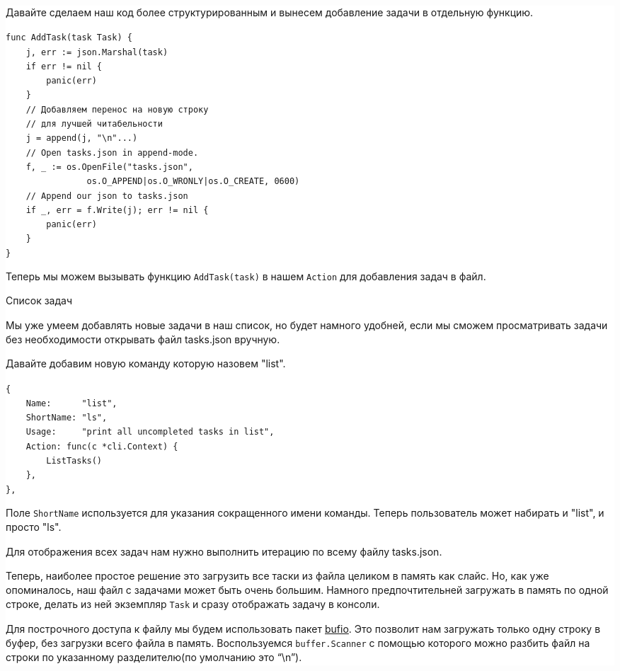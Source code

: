 <p>Давайте сделаем наш код более структурированным и вынесем добавление задачи в отдельную функцию.</p>

<pre>
<code>func AddTask(task Task) {
    j, err := json.Marshal(task)
    if err != nil {
        panic(err)
    }
    // Добавляем перенос на новую строку
    // для лучшей читабельности
    j = append(j, &quot;\n&quot;...)
    // Open tasks.json in append-mode.
    f, _ := os.OpenFile(&quot;tasks.json&quot;,
                os.O_APPEND|os.O_WRONLY|os.O_CREATE, 0600)
    // Append our json to tasks.json
    if _, err = f.Write(j); err != nil {
        panic(err)
    }
}
</code></pre>

<p>Теперь мы можем вызывать функцию <code>AddTask(task)</code> в нашем <code>Action</code> для добавления задач в файл.</p>

<p>Список задач</p>

<p>Мы уже умеем добавлять новые задачи в наш список, но будет намного удобней, если мы сможем просматривать задачи без необходимости открывать файл tasks.json вручную.</p>

<p>Давайте добавим новую команду которую назовем &quot;list&quot;.</p>

<pre>
<code>{
    Name:      &quot;list&quot;,
    ShortName: &quot;ls&quot;,
    Usage:     &quot;print all uncompleted tasks in list&quot;,
    Action: func(c *cli.Context) {
        ListTasks()
    },
},
</code></pre>

<p>Поле <code>ShortName</code> используется для указания сокращенного имени команды. Теперь пользователь может набирать и &quot;list&quot;, и просто &quot;ls&quot;.</p>

<p>Для отображения всех задач нам нужно выполнить итерацию по всему файлу tasks.json.</p>

<p>Теперь, наиболее простое решение это загрузить все таски из файла целиком в память как слайс. Но, как уже опоминалось, наш файл с задачами может быть очень большим. Намного предпочтительней загружать в память по одной строке, делать из ней экземпляр <code>Task</code> и сразу отображать задачу в консоли.</p>

<p>Для построчного доступа к файлу мы будем использовать пакет <a href="http://golang.org/pkg/bufio/">bufio</a>. Это позволит нам загружать только одну строку в буфер, без загрузки всего файла в память. Воспользуемся <code>buffer.Scanner</code> с помощью которого можно разбить файл на строки по указанному разделителю(по умолчанию это &ldquo;\n&rdquo;).</p>
